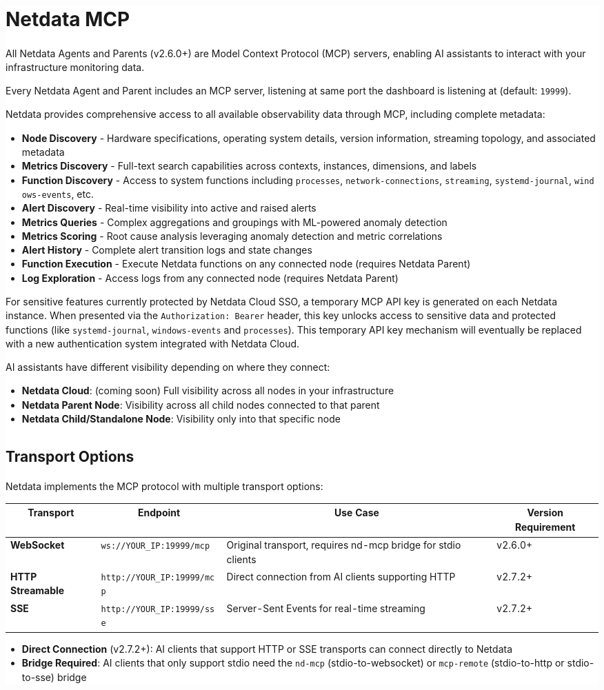 # Netdata MCP

All Netdata Agents and Parents (v2.6.0+) are Model Context Protocol (MCP) servers, enabling AI assistants to interact with your infrastructure monitoring data.

Every Netdata Agent and Parent includes an MCP server, listening at same port the dashboard is listening at (default: `19999`).

Netdata provides comprehensive access to all available observability data through MCP, including complete metadata:

- **Node Discovery** - Hardware specifications, operating system details, version information, streaming topology, and associated metadata
- **Metrics Discovery** - Full-text search capabilities across contexts, instances, dimensions, and labels
- **Function Discovery** - Access to system functions including `processes`, `network-connections`, `streaming`, `systemd-journal`, `windows-events`, etc.
- **Alert Discovery** - Real-time visibility into active and raised alerts
- **Metrics Queries** - Complex aggregations and groupings with ML-powered anomaly detection
- **Metrics Scoring** - Root cause analysis leveraging anomaly detection and metric correlations
- **Alert History** - Complete alert transition logs and state changes
- **Function Execution** - Execute Netdata functions on any connected node (requires Netdata Parent)
- **Log Exploration** - Access logs from any connected node (requires Netdata Parent)

For sensitive features currently protected by Netdata Cloud SSO, a temporary MCP API key is generated on each Netdata instance. When presented via the `Authorization: Bearer` header, this key unlocks access to sensitive data and protected functions (like `systemd-journal`, `windows-events` and `processes`). This temporary API key mechanism will eventually be replaced with a new authentication system integrated with Netdata Cloud.

AI assistants have different visibility depending on where they connect:

- **Netdata Cloud**: (coming soon) Full visibility across all nodes in your infrastructure
- **Netdata Parent Node**: Visibility across all child nodes connected to that parent
- **Netdata Child/Standalone Node**: Visibility only into that specific node

## Transport Options

Netdata implements the MCP protocol with multiple transport options:

| Transport           | Endpoint                   | Use Case                                                     | Version Requirement  |
|---------------------|----------------------------|--------------------------------------------------------------|----------------------|
| **WebSocket**       | `ws://YOUR_IP:19999/mcp`   | Original transport, requires nd-mcp bridge for stdio clients | v2.6.0+              |
| **HTTP Streamable** | `http://YOUR_IP:19999/mcp` | Direct connection from AI clients supporting HTTP            | v2.7.2+              |
| **SSE**             | `http://YOUR_IP:19999/sse` | Server-Sent Events for real-time streaming                   | v2.7.2+              |

- **Direct Connection** (v2.7.2+): AI clients that support HTTP or SSE transports can connect directly to Netdata
- **Bridge Required**: AI clients that only support stdio need the `nd-mcp` (stdio-to-websocket) or `mcp-remote` (stdio-to-http or stdio-to-sse) bridge

